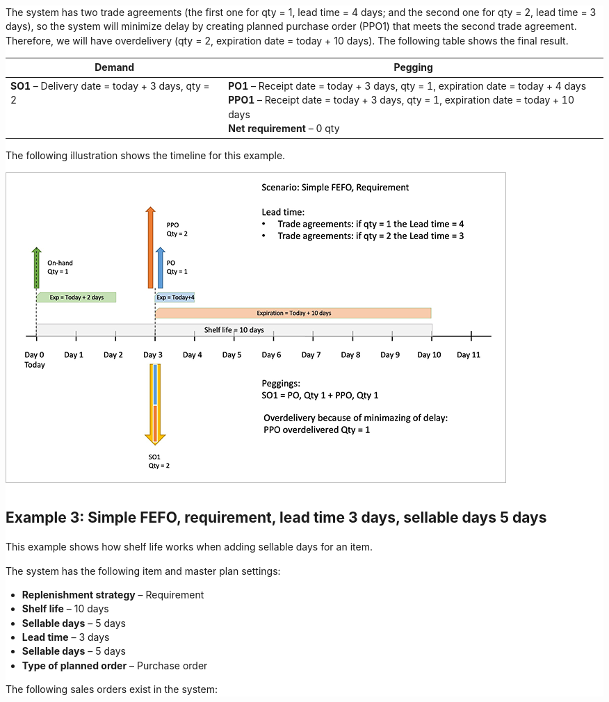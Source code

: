 The system has two trade agreements (the first one for qty = 1, lead time = 4 days; and the second one for qty = 2, lead time = 3 days), so the system will minimize delay by creating planned purchase order (PPO1) that meets the second trade agreement. Therefore, we will have overdelivery (qty = 2, expiration date = today + 10 days). The following table shows the final result.

| Demand | Pegging |
|---|---|
| **SO1** – Delivery date = today + 3 days, qty = 2 | **PO1** – Receipt date = today + 3 days, qty = 1, expiration date = today + 4 days</br>**PPO1** – Receipt date = today + 3 days, qty = 1, expiration date = today + 10 days</br>**Net requirement** – 0 qty |



The following illustration shows the timeline for this example.



![Example 2: Simple FEFO, requirement, lead time 3 days.](media/fefo-example-2.png "Example 2: Simple FEFO, requirement, lead time 3 days")

## Example 3: Simple FEFO, requirement, lead time 3 days, sellable days 5 days

This example shows how shelf life works when adding sellable days for an item.

The system has the following item and master plan settings:

- **Replenishment strategy** – Requirement
- **Shelf life** – 10 days
- **Sellable days** – 5 days
- **Lead time** – 3 days 
- **Sellable days** – 5 days
- **Type of planned order** – Purchase order

The following sales orders exist in the system:

